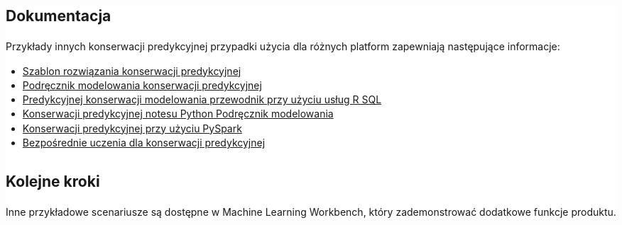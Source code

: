 ## <a name="references"></a>Dokumentacja

Przykłady innych konserwacji predykcyjnej przypadki użycia dla różnych platform zapewniają następujące informacje:

* [Szablon rozwiązania konserwacji predykcyjnej](https://docs.microsoft.com/azure/machine-learning/cortana-analytics-playbook-predictive-maintenance)
* [Podręcznik modelowania konserwacji predykcyjnej](https://gallery.cortanaintelligence.com/Collection/Predictive-Maintenance-Modelling-Guide-1)
* [Predykcyjnej konserwacji modelowania przewodnik przy użyciu usług R SQL](https://gallery.cortanaintelligence.com/Tutorial/Predictive-Maintenance-Modeling-Guide-using-SQL-R-Services-1)
* [Konserwacji predykcyjnej notesu Python Podręcznik modelowania](https://gallery.cortanaintelligence.com/Notebook/Predictive-Maintenance-Modelling-Guide-Python-Notebook-1)
* [Konserwacji predykcyjnej przy użyciu PySpark](https://gallery.cortanaintelligence.com/Tutorial/Predictive-Maintenance-using-PySpark)
* [Bezpośrednie uczenia dla konserwacji predykcyjnej](https://docs.microsoft.com/en-us/azure/machine-learning/preview/scenario-deep-learning-for-predictive-maintenance)

## <a name="next-steps"></a>Kolejne kroki

Inne przykładowe scenariusze są dostępne w Machine Learning Workbench, który zademonstrować dodatkowe funkcje produktu. 
